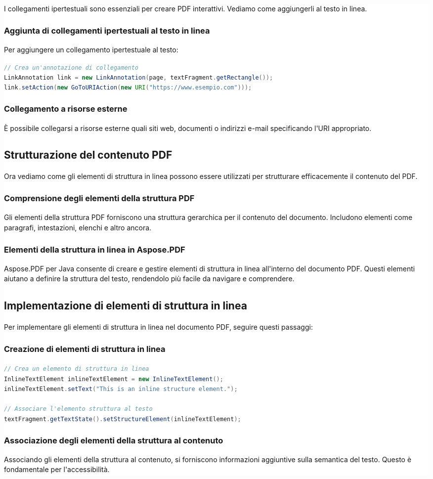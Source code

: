I collegamenti ipertestuali sono essenziali per creare PDF interattivi. Vediamo come aggiungerli al testo in linea.

### Aggiunta di collegamenti ipertestuali al testo in linea

Per aggiungere un collegamento ipertestuale al testo:

```java
// Crea un'annotazione di collegamento
LinkAnnotation link = new LinkAnnotation(page, textFragment.getRectangle());
link.setAction(new GoToURIAction(new URI("https://www.esempio.com")));
```

### Collegamento a risorse esterne

È possibile collegarsi a risorse esterne quali siti web, documenti o indirizzi e-mail specificando l'URI appropriato.

## Strutturazione del contenuto PDF

Ora vediamo come gli elementi di struttura in linea possono essere utilizzati per strutturare efficacemente il contenuto del PDF.

### Comprensione degli elementi della struttura PDF

Gli elementi della struttura PDF forniscono una struttura gerarchica per il contenuto del documento. Includono elementi come paragrafi, intestazioni, elenchi e altro ancora.

### Elementi della struttura in linea in Aspose.PDF

Aspose.PDF per Java consente di creare e gestire elementi di struttura in linea all'interno del documento PDF. Questi elementi aiutano a definire la struttura del testo, rendendolo più facile da navigare e comprendere.

## Implementazione di elementi di struttura in linea

Per implementare gli elementi di struttura in linea nel documento PDF, seguire questi passaggi:

### Creazione di elementi di struttura in linea

```java
// Crea un elemento di struttura in linea
InlineTextElement inlineTextElement = new InlineTextElement();
inlineTextElement.setText("This is an inline structure element.");

// Associare l'elemento struttura al testo
textFragment.getTextState().setStructureElement(inlineTextElement);
```

### Associazione degli elementi della struttura al contenuto

Associando gli elementi della struttura al contenuto, si forniscono informazioni aggiuntive sulla semantica del testo. Questo è fondamentale per l'accessibilità.
